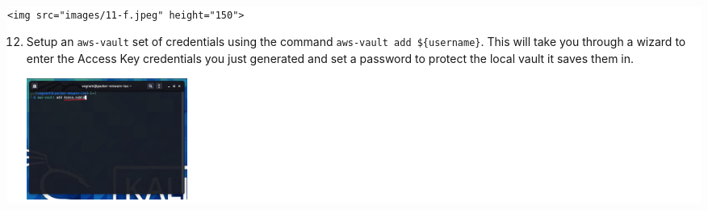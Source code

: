     <img src="images/11-f.jpeg" height="150">

12. Setup an `aws-vault` set of credentials using the command `aws-vault add ${username}`.  This will take you through a wizard to enter the Access Key credentials you just generated and set a password to protect the local vault it saves them in.

    <img src="images/12-a.jpeg" height="150">